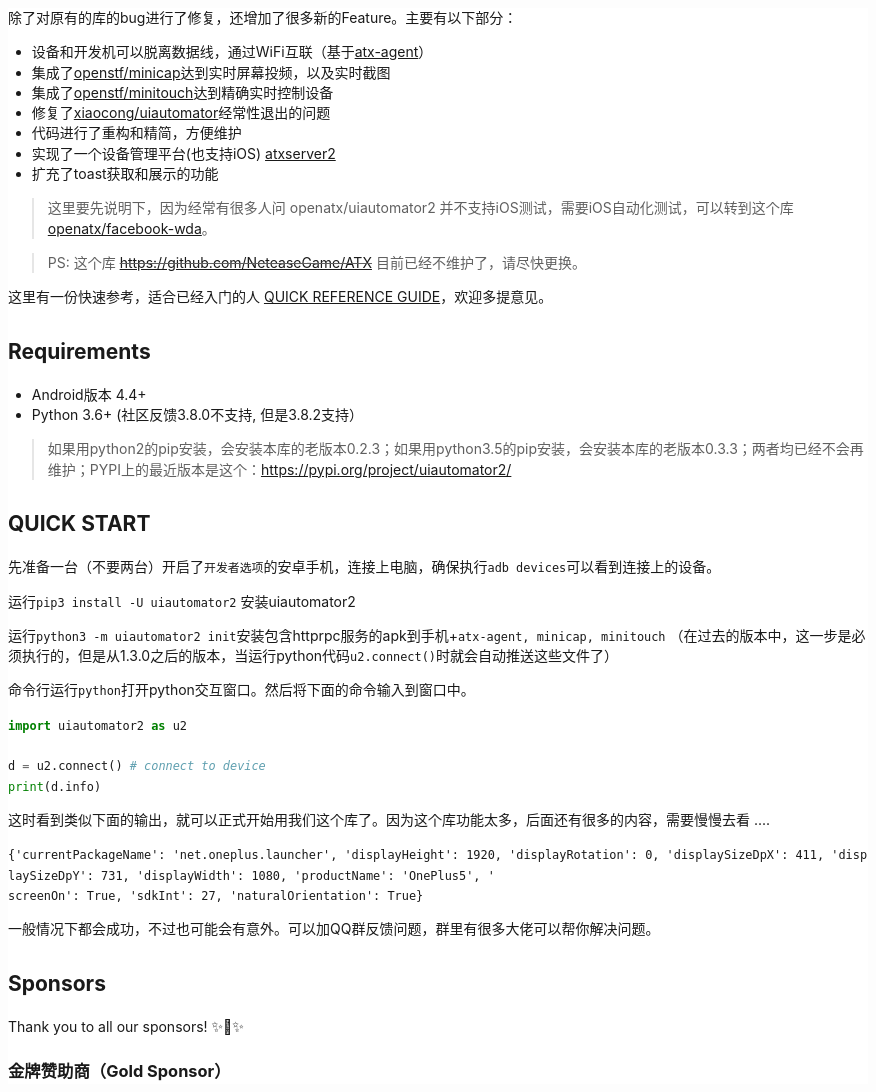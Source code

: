 除了对原有的库的bug进行了修复，还增加了很多新的Feature。主要有以下部分：

* 设备和开发机可以脱离数据线，通过WiFi互联（基于[atx-agent](https://github.com/openatx/atx-agent)）
* 集成了[openstf/minicap](https://github.com/openstf/minicap)达到实时屏幕投频，以及实时截图
* 集成了[openstf/minitouch](https://github.com/openstf/minitouch)达到精确实时控制设备
* 修复了[xiaocong/uiautomator](https://github.com/xiaocong/uiautomator)经常性退出的问题
* 代码进行了重构和精简，方便维护
* 实现了一个设备管理平台(也支持iOS) [atxserver2](https://github.com/openatx/atxserver2)
* 扩充了toast获取和展示的功能

>这里要先说明下，因为经常有很多人问 openatx/uiautomator2 并不支持iOS测试，需要iOS自动化测试，可以转到这个库 [openatx/facebook-wda](https://github.com/openatx/facebook-wda)。

> PS: 这个库 ~~<https://github.com/NeteaseGame/ATX>~~ 目前已经不维护了，请尽快更换。

这里有一份快速参考，适合已经入门的人 [QUICK REFERENCE GUIDE](QUICK_REFERENCE.md)，欢迎多提意见。

## Requirements
- Android版本 4.4+
- Python 3.6+ (社区反馈3.8.0不支持, 但是3.8.2支持）

>如果用python2的pip安装，会安装本库的老版本0.2.3；如果用python3.5的pip安装，会安装本库的老版本0.3.3；两者均已经不会再维护；PYPI上的最近版本是这个：https://pypi.org/project/uiautomator2/

## QUICK START
先准备一台（不要两台）开启了`开发者选项`的安卓手机，连接上电脑，确保执行`adb devices`可以看到连接上的设备。

运行`pip3 install -U uiautomator2` 安装uiautomator2

运行`python3 -m uiautomator2 init`安装包含httprpc服务的apk到手机+`atx-agent, minicap, minitouch` （在过去的版本中，这一步是必须执行的，但是从1.3.0之后的版本，当运行python代码`u2.connect()`时就会自动推送这些文件了）

命令行运行`python`打开python交互窗口。然后将下面的命令输入到窗口中。

```python
import uiautomator2 as u2

d = u2.connect() # connect to device
print(d.info)
```

这时看到类似下面的输出，就可以正式开始用我们这个库了。因为这个库功能太多，后面还有很多的内容，需要慢慢去看 ....

```
{'currentPackageName': 'net.oneplus.launcher', 'displayHeight': 1920, 'displayRotation': 0, 'displaySizeDpX': 411, 'displaySizeDpY': 731, 'displayWidth': 1080, 'productName': 'OnePlus5', '
screenOn': True, 'sdkInt': 27, 'naturalOrientation': True}
```

一般情况下都会成功，不过也可能会有意外。可以加QQ群反馈问题，群里有很多大佬可以帮你解决问题。

## Sponsors
Thank you to all our sponsors! ✨🍰✨

### 金牌赞助商（Gold Sponsor）
